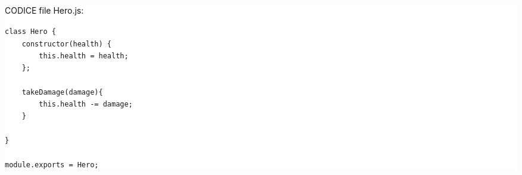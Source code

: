 
CODICE file Hero.js: 


```
class Hero {
    constructor(health) {
        this.health = health;
    };

    takeDamage(damage){
        this.health -= damage;
    }

}

module.exports = Hero;

```